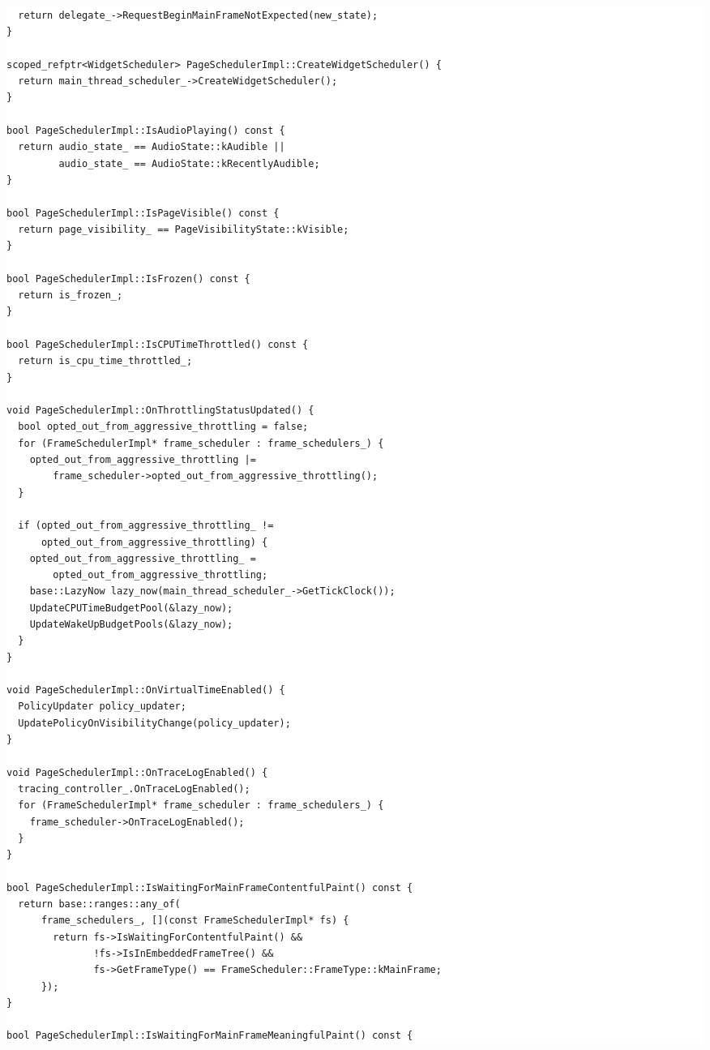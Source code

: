 ```
  return delegate_->RequestBeginMainFrameNotExpected(new_state);
}

scoped_refptr<WidgetScheduler> PageSchedulerImpl::CreateWidgetScheduler() {
  return main_thread_scheduler_->CreateWidgetScheduler();
}

bool PageSchedulerImpl::IsAudioPlaying() const {
  return audio_state_ == AudioState::kAudible ||
         audio_state_ == AudioState::kRecentlyAudible;
}

bool PageSchedulerImpl::IsPageVisible() const {
  return page_visibility_ == PageVisibilityState::kVisible;
}

bool PageSchedulerImpl::IsFrozen() const {
  return is_frozen_;
}

bool PageSchedulerImpl::IsCPUTimeThrottled() const {
  return is_cpu_time_throttled_;
}

void PageSchedulerImpl::OnThrottlingStatusUpdated() {
  bool opted_out_from_aggressive_throttling = false;
  for (FrameSchedulerImpl* frame_scheduler : frame_schedulers_) {
    opted_out_from_aggressive_throttling |=
        frame_scheduler->opted_out_from_aggressive_throttling();
  }

  if (opted_out_from_aggressive_throttling_ !=
      opted_out_from_aggressive_throttling) {
    opted_out_from_aggressive_throttling_ =
        opted_out_from_aggressive_throttling;
    base::LazyNow lazy_now(main_thread_scheduler_->GetTickClock());
    UpdateCPUTimeBudgetPool(&lazy_now);
    UpdateWakeUpBudgetPools(&lazy_now);
  }
}

void PageSchedulerImpl::OnVirtualTimeEnabled() {
  PolicyUpdater policy_updater;
  UpdatePolicyOnVisibilityChange(policy_updater);
}

void PageSchedulerImpl::OnTraceLogEnabled() {
  tracing_controller_.OnTraceLogEnabled();
  for (FrameSchedulerImpl* frame_scheduler : frame_schedulers_) {
    frame_scheduler->OnTraceLogEnabled();
  }
}

bool PageSchedulerImpl::IsWaitingForMainFrameContentfulPaint() const {
  return base::ranges::any_of(
      frame_schedulers_, [](const FrameSchedulerImpl* fs) {
        return fs->IsWaitingForContentfulPaint() &&
               !fs->IsInEmbeddedFrameTree() &&
               fs->GetFrameType() == FrameScheduler::FrameType::kMainFrame;
      });
}

bool PageSchedulerImpl::IsWaitingForMainFrameMeaningfulPaint() const {
```